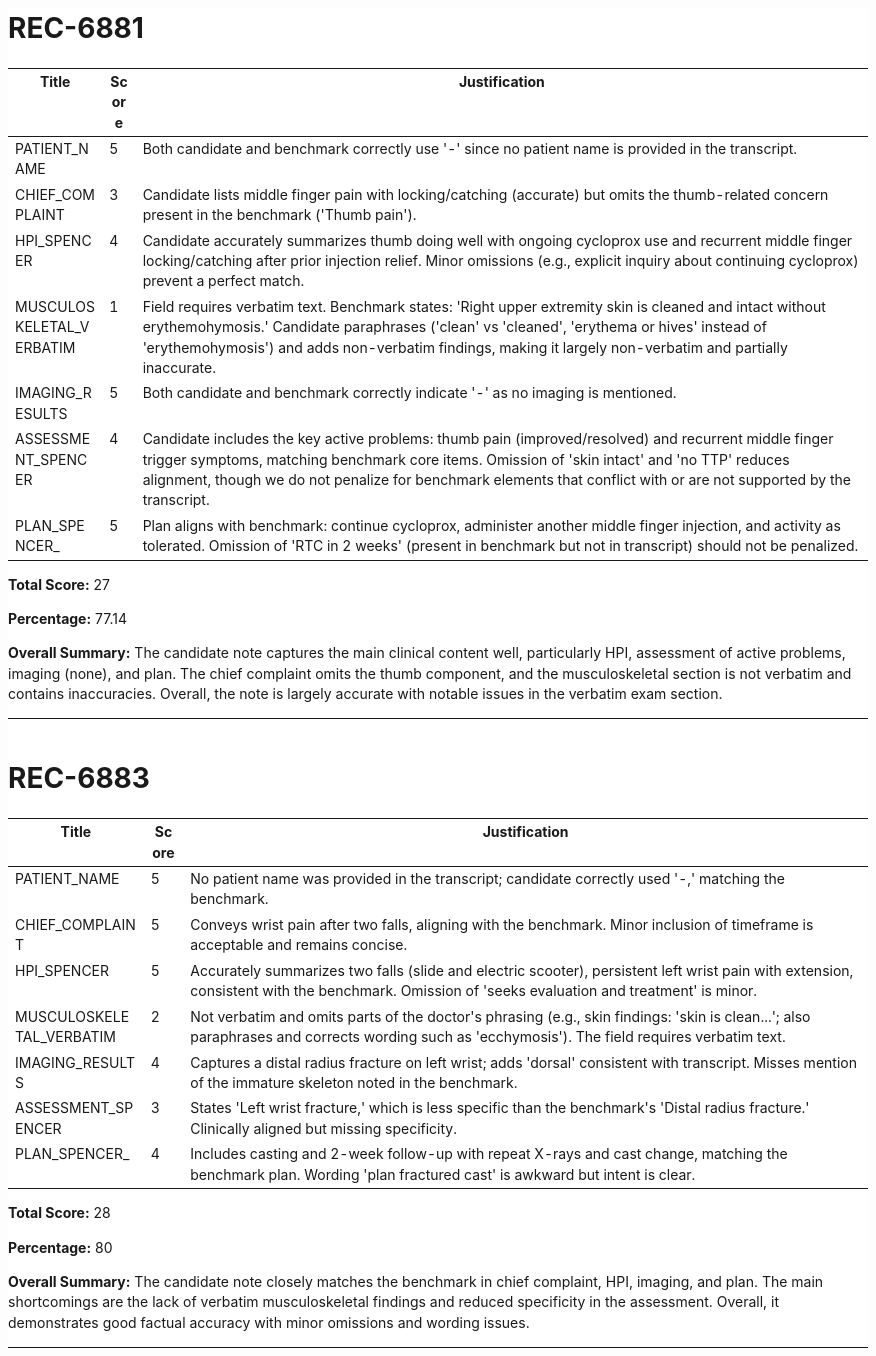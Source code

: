 
# REC-6881

| Title | Score | Justification |
|-------|-------|---------------|
| PATIENT_NAME | 5 | Both candidate and benchmark correctly use '-' since no patient name is provided in the transcript. |
| CHIEF_COMPLAINT | 3 | Candidate lists middle finger pain with locking/catching (accurate) but omits the thumb-related concern present in the benchmark ('Thumb pain'). |
| HPI_SPENCER | 4 | Candidate accurately summarizes thumb doing well with ongoing cycloprox use and recurrent middle finger locking/catching after prior injection relief. Minor omissions (e.g., explicit inquiry about continuing cycloprox) prevent a perfect match. |
| MUSCULOSKELETAL_VERBATIM | 1 | Field requires verbatim text. Benchmark states: 'Right upper extremity skin is cleaned and intact without erythemohymosis.' Candidate paraphrases ('clean' vs 'cleaned', 'erythema or hives' instead of 'erythemohymosis') and adds non-verbatim findings, making it largely non-verbatim and partially inaccurate. |
| IMAGING_RESULTS | 5 | Both candidate and benchmark correctly indicate '-' as no imaging is mentioned. |
| ASSESSMENT_SPENCER | 4 | Candidate includes the key active problems: thumb pain (improved/resolved) and recurrent middle finger trigger symptoms, matching benchmark core items. Omission of 'skin intact' and 'no TTP' reduces alignment, though we do not penalize for benchmark elements that conflict with or are not supported by the transcript. |
| PLAN_SPENCER_ | 5 | Plan aligns with benchmark: continue cycloprox, administer another middle finger injection, and activity as tolerated. Omission of 'RTC in 2 weeks' (present in benchmark but not in transcript) should not be penalized. |

**Total Score:** 27

**Percentage:** 77.14

**Overall Summary:** The candidate note captures the main clinical content well, particularly HPI, assessment of active problems, imaging (none), and plan. The chief complaint omits the thumb component, and the musculoskeletal section is not verbatim and contains inaccuracies. Overall, the note is largely accurate with notable issues in the verbatim exam section.

---

# REC-6883

| Title | Score | Justification |
|-------|-------|---------------|
| PATIENT_NAME | 5 | No patient name was provided in the transcript; candidate correctly used '-,' matching the benchmark. |
| CHIEF_COMPLAINT | 5 | Conveys wrist pain after two falls, aligning with the benchmark. Minor inclusion of timeframe is acceptable and remains concise. |
| HPI_SPENCER | 5 | Accurately summarizes two falls (slide and electric scooter), persistent left wrist pain with extension, consistent with the benchmark. Omission of 'seeks evaluation and treatment' is minor. |
| MUSCULOSKELETAL_VERBATIM | 2 | Not verbatim and omits parts of the doctor's phrasing (e.g., skin findings: 'skin is clean...'; also paraphrases and corrects wording such as 'ecchymosis'). The field requires verbatim text. |
| IMAGING_RESULTS | 4 | Captures a distal radius fracture on left wrist; adds 'dorsal' consistent with transcript. Misses mention of the immature skeleton noted in the benchmark. |
| ASSESSMENT_SPENCER | 3 | States 'Left wrist fracture,' which is less specific than the benchmark's 'Distal radius fracture.' Clinically aligned but missing specificity. |
| PLAN_SPENCER_ | 4 | Includes casting and 2-week follow-up with repeat X-rays and cast change, matching the benchmark plan. Wording 'plan fractured cast' is awkward but intent is clear. |

**Total Score:** 28

**Percentage:** 80

**Overall Summary:** The candidate note closely matches the benchmark in chief complaint, HPI, imaging, and plan. The main shortcomings are the lack of verbatim musculoskeletal findings and reduced specificity in the assessment. Overall, it demonstrates good factual accuracy with minor omissions and wording issues.

---